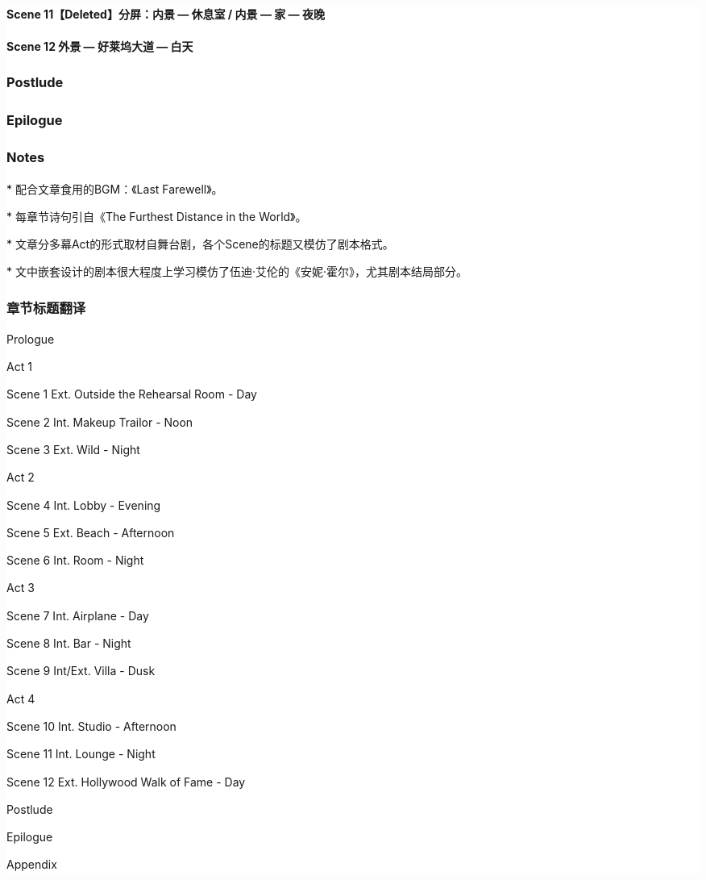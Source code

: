 **Scene 11【Deleted】分屏：内景 — 休息室 / 内景 — 家 — 夜晚**



#### Scene 12 外景 — 好莱坞大道 — 白天









### Postlude







### Epilogue



### Notes

\* 配合文章食用的BGM：《Last Farewell》。

\* 每章节诗句引自《The Furthest Distance in the World》。

\* 文章分多幕Act的形式取材自舞台剧，各个Scene的标题又模仿了剧本格式。

\* 文中嵌套设计的剧本很大程度上学习模仿了伍迪·艾伦的《安妮·霍尔》，尤其剧本结局部分。

### 章节标题翻译

Prologue

Act 1

Scene 1 Ext. Outside the Rehearsal Room - Day

Scene 2 Int. Makeup Trailor - Noon

Scene 3 Ext. Wild - Night

Act 2

Scene 4 Int. Lobby - Evening

Scene 5 Ext. Beach - Afternoon

Scene 6 Int. Room - Night

Act 3

Scene 7 Int. Airplane - Day

Scene 8 Int. Bar - Night

Scene 9 Int/Ext. Villa - Dusk

Act 4

Scene 10 Int. Studio - Afternoon

Scene 11 Int. Lounge - Night

Scene 12 Ext. Hollywood Walk of Fame - Day

Postlude

Epilogue

Appendix
